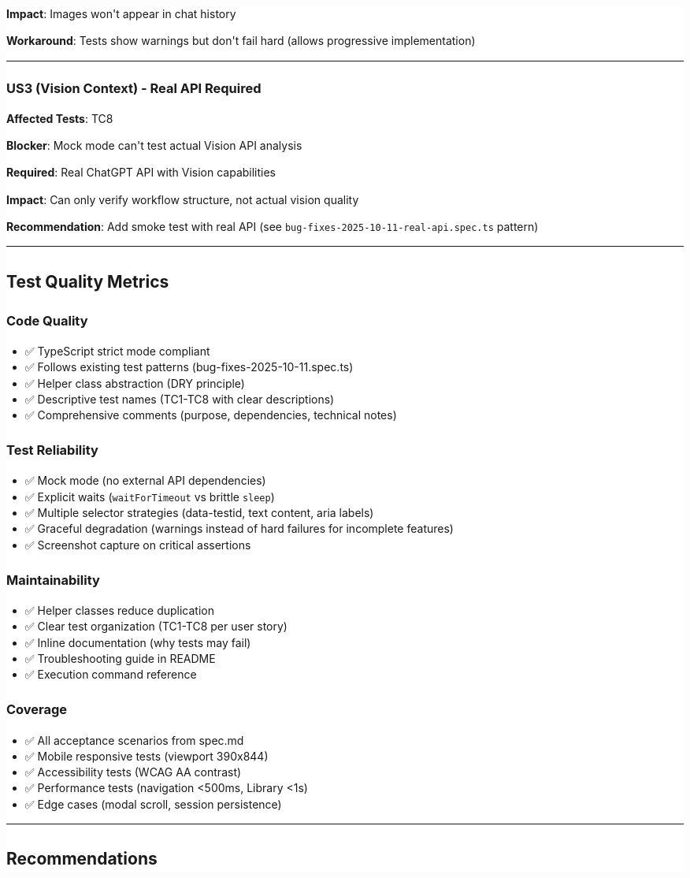 **Impact**: Images won't appear in chat history

**Workaround**: Tests show warnings but don't fail hard (allows progressive implementation)

---

### US3 (Vision Context) - Real API Required
**Affected Tests**: TC8

**Blocker**: Mock mode can't test actual Vision API analysis

**Required**: Real ChatGPT API with Vision capabilities

**Impact**: Can only verify workflow structure, not actual vision quality

**Recommendation**: Add smoke test with real API (see `bug-fixes-2025-10-11-real-api.spec.ts` pattern)

---

## Test Quality Metrics

### Code Quality
- ✅ TypeScript strict mode compliant
- ✅ Follows existing test patterns (bug-fixes-2025-10-11.spec.ts)
- ✅ Helper class abstraction (DRY principle)
- ✅ Descriptive test names (TC1-TC8 with clear descriptions)
- ✅ Comprehensive comments (purpose, dependencies, technical notes)

### Test Reliability
- ✅ Mock mode (no external API dependencies)
- ✅ Explicit waits (`waitForTimeout` vs brittle `sleep`)
- ✅ Multiple selector strategies (data-testid, text content, aria labels)
- ✅ Graceful degradation (warnings instead of hard failures for incomplete features)
- ✅ Screenshot capture on critical assertions

### Maintainability
- ✅ Helper classes reduce duplication
- ✅ Clear test organization (TC1-TC8 per user story)
- ✅ Inline documentation (why tests may fail)
- ✅ Troubleshooting guide in README
- ✅ Execution command reference

### Coverage
- ✅ All acceptance scenarios from spec.md
- ✅ Mobile responsive tests (viewport 390x844)
- ✅ Accessibility tests (WCAG AA contrast)
- ✅ Performance tests (navigation <500ms, Library <1s)
- ✅ Edge cases (modal scroll, session persistence)

---

## Recommendations
